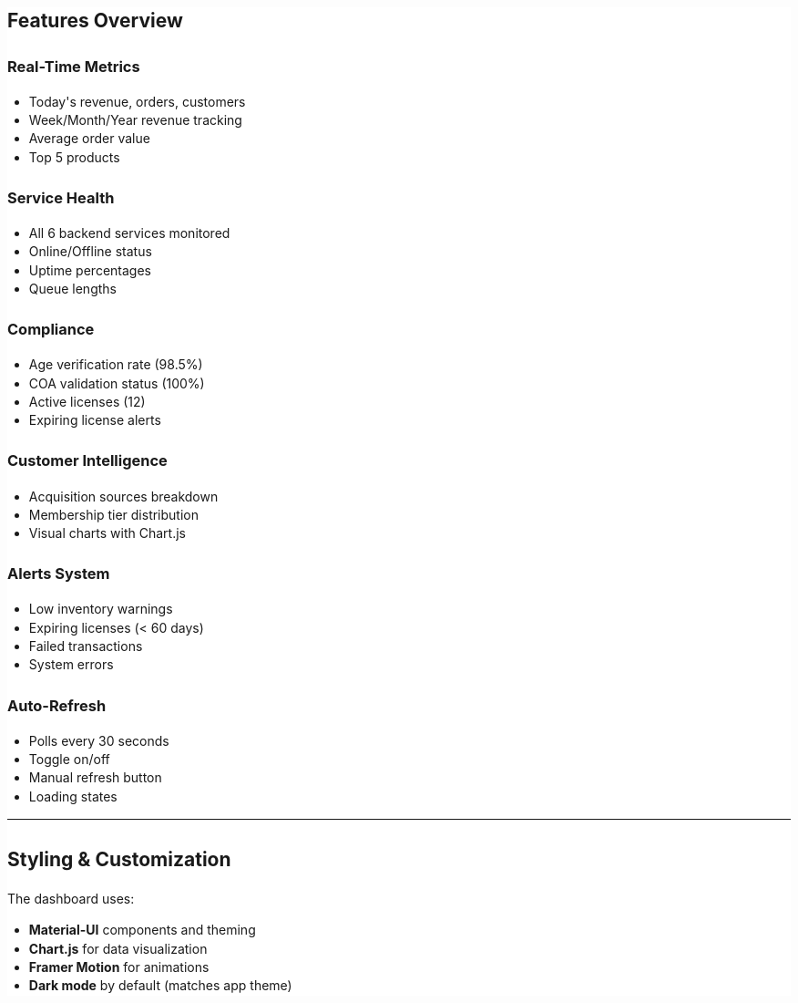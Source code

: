 
## Features Overview

### Real-Time Metrics

- Today's revenue, orders, customers
- Week/Month/Year revenue tracking
- Average order value
- Top 5 products

### Service Health

- All 6 backend services monitored
- Online/Offline status
- Uptime percentages
- Queue lengths

### Compliance

- Age verification rate (98.5%)
- COA validation status (100%)
- Active licenses (12)
- Expiring license alerts

### Customer Intelligence

- Acquisition sources breakdown
- Membership tier distribution
- Visual charts with Chart.js

### Alerts System

- Low inventory warnings
- Expiring licenses (< 60 days)
- Failed transactions
- System errors

### Auto-Refresh

- Polls every 30 seconds
- Toggle on/off
- Manual refresh button
- Loading states

---

## Styling & Customization

The dashboard uses:

- **Material-UI** components and theming
- **Chart.js** for data visualization
- **Framer Motion** for animations
- **Dark mode** by default (matches app theme)
